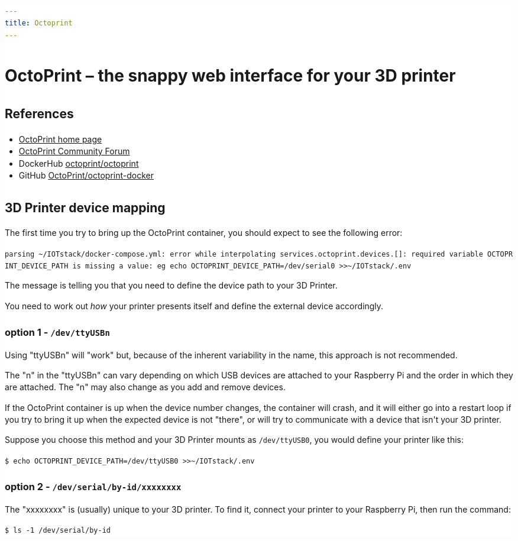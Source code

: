 ```yaml
---
title: Octoprint
---
```

# OctoPrint – the snappy web interface for your 3D printer

## References

* [OctoPrint home page](https://octoprint.org)
* [OctoPrint Community Forum](https://community.octoprint.org)
* DockerHub [octoprint/octoprint](https://hub.docker.com/r/octoprint/octoprint)
* GitHub [OctoPrint/octoprint-docker](https://github.com/OctoPrint/octoprint-docker)

## 3D Printer device mapping

The first time you try to bring up the OctoPrint container, you should expect to see the following error:

```
parsing ~/IOTstack/docker-compose.yml: error while interpolating services.octoprint.devices.[]: required variable OCTOPRINT_DEVICE_PATH is missing a value: eg echo OCTOPRINT_DEVICE_PATH=/dev/serial0 >>~/IOTstack/.env
```

The message is telling you that you need to define the device path to your 3D Printer. 

You need to work out *how* your printer presents itself and define the external device accordingly.

### option 1 - `/dev/ttyUSBn`

Using "ttyUSBn" will "work" but, because of the inherent variability in the name, this approach is not recommended.
 
The "n" in the "ttyUSBn" can vary depending on which USB devices are attached to your Raspberry Pi and the order in which they are attached. The "n" may also change as you add and remove devices.

If the OctoPrint container is up when the device number changes, the container will crash, and it will either go into a restart loop if you try to bring it up when the expected device is not "there", or will try to communicate with a device that isn't your 3D printer.

Suppose you choose this method and your 3D Printer mounts as `/dev/ttyUSB0`, you would define your printer like this:

```console
$ echo OCTOPRINT_DEVICE_PATH=/dev/ttyUSB0 >>~/IOTstack/.env
```

### option 2 - `/dev/serial/by-id/xxxxxxxx`

The "xxxxxxxx" is (usually) unique to your 3D printer. To find it, connect your printer to your Raspberry Pi, then run the command:

``` console
$ ls -1 /dev/serial/by-id
```
